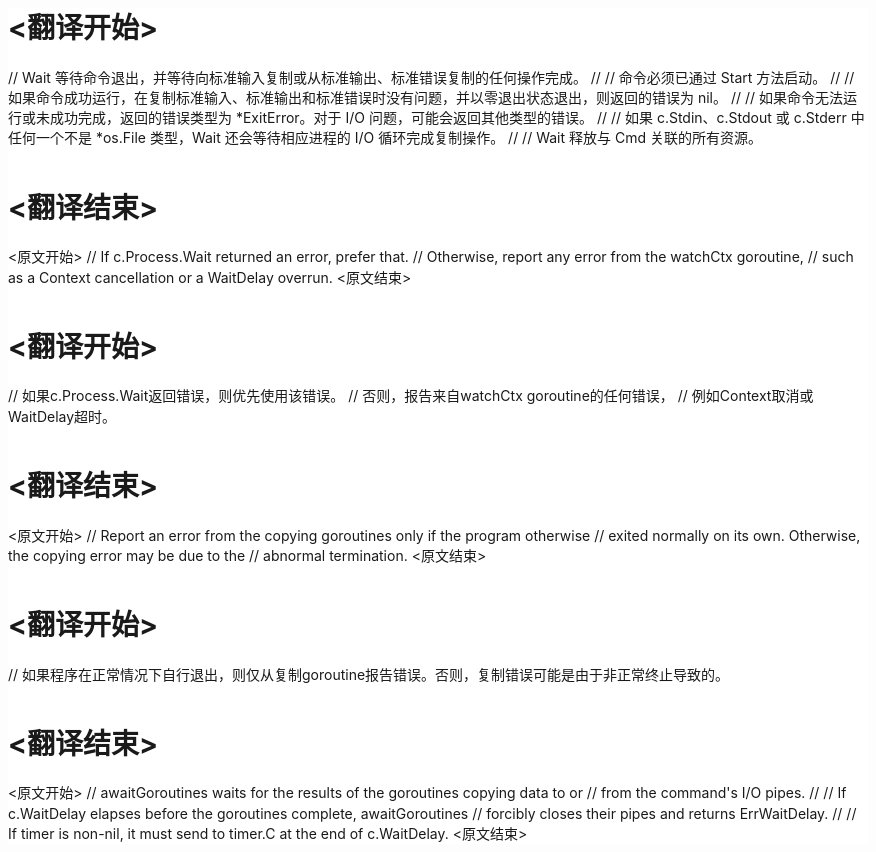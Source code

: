 # <翻译开始>
// Wait 等待命令退出，并等待向标准输入复制或从标准输出、标准错误复制的任何操作完成。
//
// 命令必须已通过 Start 方法启动。
//
// 如果命令成功运行，在复制标准输入、标准输出和标准错误时没有问题，并以零退出状态退出，则返回的错误为 nil。
//
// 如果命令无法运行或未成功完成，返回的错误类型为 *ExitError。对于 I/O 问题，可能会返回其他类型的错误。
//
// 如果 c.Stdin、c.Stdout 或 c.Stderr 中任何一个不是 *os.File 类型，Wait 还会等待相应进程的 I/O 循环完成复制操作。
//
// Wait 释放与 Cmd 关联的所有资源。
# <翻译结束>


<原文开始>
		// If c.Process.Wait returned an error, prefer that.
		// Otherwise, report any error from the watchCtx goroutine,
		// such as a Context cancellation or a WaitDelay overrun.
<原文结束>

# <翻译开始>
// 如果c.Process.Wait返回错误，则优先使用该错误。
// 否则，报告来自watchCtx goroutine的任何错误，
// 例如Context取消或WaitDelay超时。
# <翻译结束>


<原文开始>
		// Report an error from the copying goroutines only if the program otherwise
		// exited normally on its own. Otherwise, the copying error may be due to the
		// abnormal termination.
<原文结束>

# <翻译开始>
// 如果程序在正常情况下自行退出，则仅从复制goroutine报告错误。否则，复制错误可能是由于非正常终止导致的。
# <翻译结束>


<原文开始>
// awaitGoroutines waits for the results of the goroutines copying data to or
// from the command's I/O pipes.
//
// If c.WaitDelay elapses before the goroutines complete, awaitGoroutines
// forcibly closes their pipes and returns ErrWaitDelay.
//
// If timer is non-nil, it must send to timer.C at the end of c.WaitDelay.
<原文结束>
